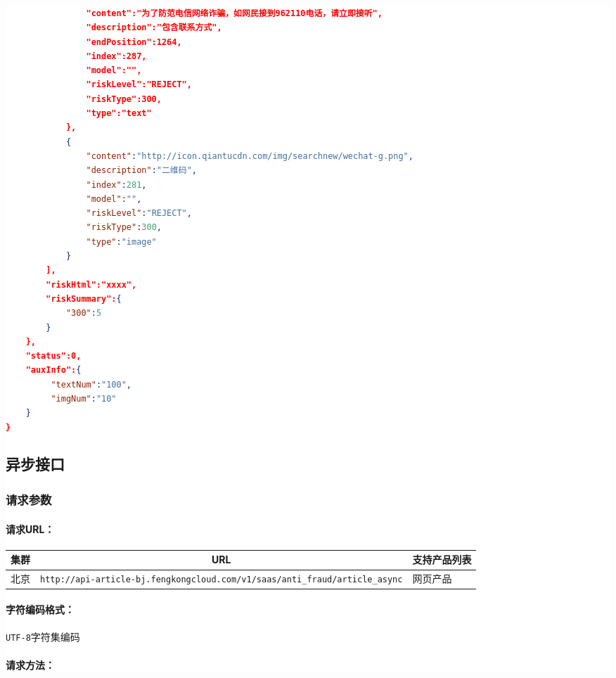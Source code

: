 ```json
                "content":"为了防范电信网络诈骗，如网民接到962110电话，请立即接听",
                "description":"包含联系方式",
                "endPosition":1264,
                "index":287,
                "model":"",
                "riskLevel":"REJECT",
                "riskType":300,
                "type":"text"
            },
            {
                "content":"http://icon.qiantucdn.com/img/searchnew/wechat-g.png",
                "description":"二维码",
                "index":281,
                "model":"",
                "riskLevel":"REJECT",
                "riskType":300,
                "type":"image"
            }
        ],
        "riskHtml":"xxxx",
        "riskSummary":{
            "300":5
        }
    },
    "status":0,
    "auxInfo":{
         "textNum":"100",
         "imgNum":"10"
    }
}
```





## 异步接口

### 请求参数

#### 请求URL：

| 集群 | URL                                                          | 支持产品列表 |
| ---- | ------------------------------------------------------------ | ------------ |
| 北京 | `http://api-article-bj.fengkongcloud.com/v1/saas/anti_fraud/article_async` | 网页产品     |

#### 字符编码格式：

`UTF-8`字符集编码

#### 请求方法：
